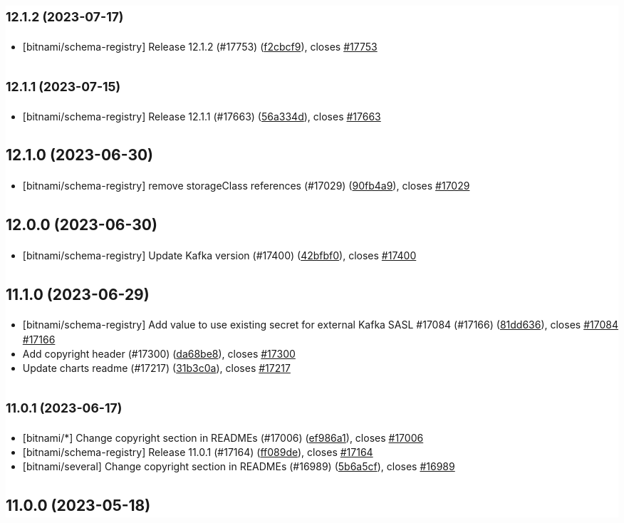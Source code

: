 ## <small>12.1.2 (2023-07-17)</small>

* [bitnami/schema-registry] Release 12.1.2 (#17753) ([f2cbcf9](https://github.com/bitnami/charts/commit/f2cbcf90ab712211ae0de6e0c5c03cf8efbba5f5)), closes [#17753](https://github.com/bitnami/charts/issues/17753)

## <small>12.1.1 (2023-07-15)</small>

* [bitnami/schema-registry] Release 12.1.1 (#17663) ([56a334d](https://github.com/bitnami/charts/commit/56a334d0b1abaa3815905d545744bc765a152313)), closes [#17663](https://github.com/bitnami/charts/issues/17663)

## 12.1.0 (2023-06-30)

* [bitnami/schema-registry] remove storageClass references (#17029) ([90fb4a9](https://github.com/bitnami/charts/commit/90fb4a99e82b0dfbdafd6bfe34cdb3156b302df3)), closes [#17029](https://github.com/bitnami/charts/issues/17029)

## 12.0.0 (2023-06-30)

* [bitnami/schema-registry] Update Kafka version (#17400) ([42bfbf0](https://github.com/bitnami/charts/commit/42bfbf041b6e2882f979e5a96cbc3f43412b94b6)), closes [#17400](https://github.com/bitnami/charts/issues/17400)

## 11.1.0 (2023-06-29)

* [bitnami/schema-registry] Add value to use existing secret for external Kafka SASL #17084 (#17166) ([81dd636](https://github.com/bitnami/charts/commit/81dd63675d1ff77bf256183043a97bdfbe34ec70)), closes [#17084](https://github.com/bitnami/charts/issues/17084) [#17166](https://github.com/bitnami/charts/issues/17166)
* Add copyright header (#17300) ([da68be8](https://github.com/bitnami/charts/commit/da68be8e951225133c7dfb572d5101ca3d61c5ae)), closes [#17300](https://github.com/bitnami/charts/issues/17300)
* Update charts readme (#17217) ([31b3c0a](https://github.com/bitnami/charts/commit/31b3c0afd968ff4429107e34101f7509e6a0e913)), closes [#17217](https://github.com/bitnami/charts/issues/17217)

## <small>11.0.1 (2023-06-17)</small>

* [bitnami/*] Change copyright section in READMEs (#17006) ([ef986a1](https://github.com/bitnami/charts/commit/ef986a1605241102b3dcafe9fd8089e6fc1201ad)), closes [#17006](https://github.com/bitnami/charts/issues/17006)
* [bitnami/schema-registry] Release 11.0.1 (#17164) ([ff089de](https://github.com/bitnami/charts/commit/ff089deb8e3872030a95879b2f7a55fb2dea76eb)), closes [#17164](https://github.com/bitnami/charts/issues/17164)
* [bitnami/several] Change copyright section in READMEs (#16989) ([5b6a5cf](https://github.com/bitnami/charts/commit/5b6a5cfb7625a751848a2e5cd796bd7278f406ca)), closes [#16989](https://github.com/bitnami/charts/issues/16989)

## 11.0.0 (2023-05-18)
